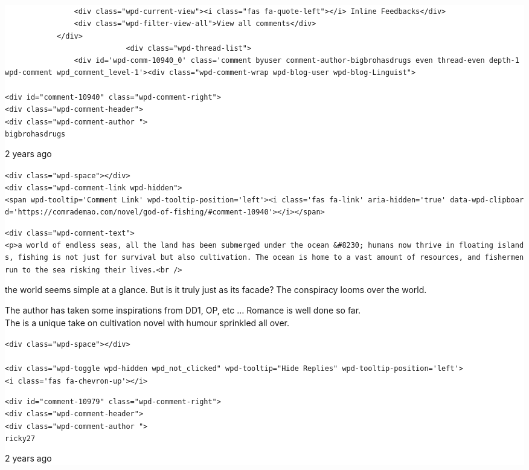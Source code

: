                     <div class="wpd-current-view"><i class="fas fa-quote-left"></i> Inline Feedbacks</div>
                    <div class="wpd-filter-view-all">View all comments</div>
                </div>
                                <div class="wpd-thread-list">
                    <div id='wpd-comm-10940_0' class='comment byuser comment-author-bigbrohasdrugs even thread-even depth-1 wpd-comment wpd_comment_level-1'><div class="wpd-comment-wrap wpd-blog-user wpd-blog-Linguist">
    
    <div id="comment-10940" class="wpd-comment-right">
    <div class="wpd-comment-header">
    <div class="wpd-comment-author ">
    bigbrohasdrugs
</div>
    <div class="wpd-comment-date" title="February 12, 2020 6:04:41 am">
    <i class='far fa-clock' aria-hidden='true'></i>
    2 years ago
</div>
    
    
    <div class="wpd-space"></div>
    <div class="wpd-comment-link wpd-hidden">
    <span wpd-tooltip='Comment Link' wpd-tooltip-position='left'><i class='fas fa-link' aria-hidden='true' data-wpd-clipboard='https://comrademao.com/novel/god-of-fishing/#comment-10940'></i></span>
</div>
</div>
    
    <div class="wpd-comment-text">
    <p>a world of endless seas, all the land has been submerged under the ocean &#8230; humans now thrive in floating islands, fishing is not just for survival but also cultivation. The ocean is home to a vast amount of resources, and fishermen run to the sea risking their lives.<br />
the world seems simple at a glance. But is it truly just as its facade? The conspiracy looms over the world. </p>
<p>The author has taken some inspirations from DD1, OP, etc &#8230; Romance is well done so far.<br />
The is a unique take on cultivation novel with humour sprinkled all over.</p>

</div>
    <div class="wpd-comment-footer">
    
    
    <div class="wpd-space"></div>
    
    <div class="wpd-toggle wpd-hidden wpd_not_clicked" wpd-tooltip="Hide Replies" wpd-tooltip-position='left'>
    <i class='fas fa-chevron-up'></i>
</div>
</div>
</div>
</div><div id='wpdiscuz_form_anchor-10940_0'></div><div id='wpd-comm-10979_10940' class='comment byuser comment-author-ricky27 odd alt depth-2 wpd-comment wpd-reply wpd_comment_level-2'><div class="wpd-comment-wrap wpd-blog-user wpd-blog-subscriber">
    
    <div id="comment-10979" class="wpd-comment-right">
    <div class="wpd-comment-header">
    <div class="wpd-comment-author ">
    ricky27
</div>
    <div class="wpd-comment-date" title="February 14, 2020 5:15:35 pm">
    <i class='far fa-clock' aria-hidden='true'></i>
    2 years ago
</div>
    